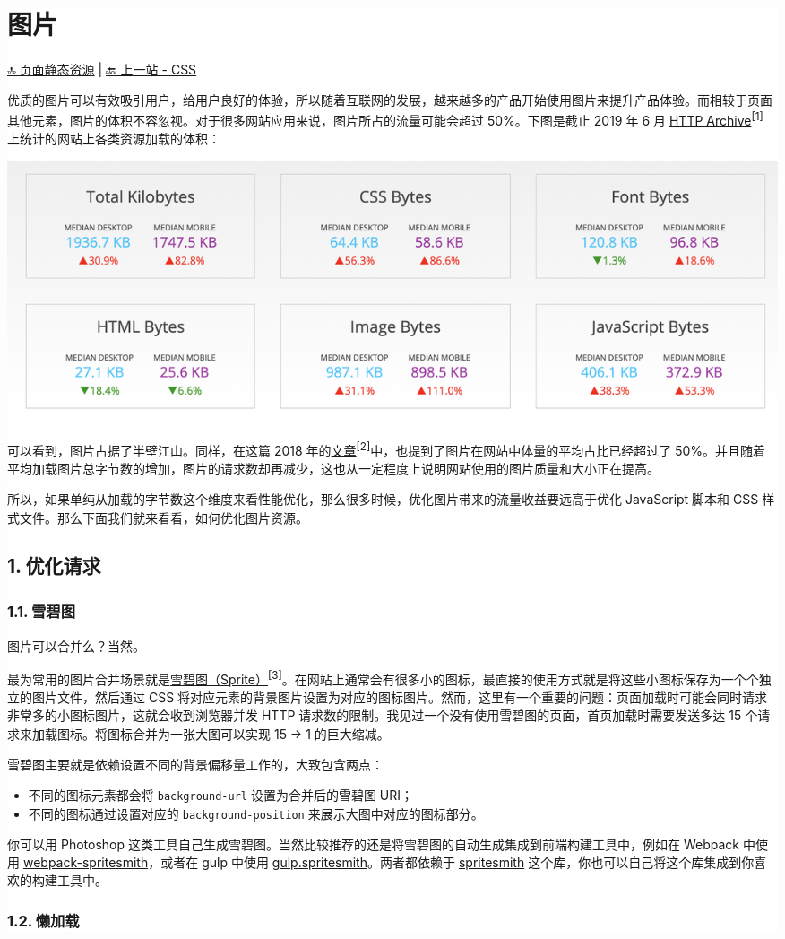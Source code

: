 # 图片

[🔝 页面静态资源](./README.md) | [🔙 上一站 - CSS](../5-subresources/css.md)

优质的图片可以有效吸引用户，给用户良好的体验，所以随着互联网的发展，越来越多的产品开始使用图片来提升产品体验。而相较于页面其他元素，图片的体积不容忽视。对于很多网站应用来说，图片所占的流量可能会超过 50%。下图是截止 2019 年 6 月 [HTTP Archive](https://httparchive.org/reports/page-weight?view=grid)<sup>[1]</sup> 上统计的网站上各类资源加载的体积：

![overall](./img/overall.png)

可以看到，图片占据了半壁江山。同样，在这篇 2018 年的[文章](https://dougsillars.com/2018/05/21/state-of-the-web-top-image-optimization-strategies/?utm_source=mybridge&utm_medium=blog&utm_campaign=read_more)<sup>[2]</sup>中，也提到了图片在网站中体量的平均占比已经超过了 50%。并且随着平均加载图片总字节数的增加，图片的请求数却再减少，这也从一定程度上说明网站使用的图片质量和大小正在提高。

所以，如果单纯从加载的字节数这个维度来看性能优化，那么很多时候，优化图片带来的流量收益要远高于优化 JavaScript 脚本和 CSS 样式文件。那么下面我们就来看看，如何优化图片资源。

## 1. 优化请求

### 1.1. 雪碧图

图片可以合并么？当然。

最为常用的图片合并场景就是[雪碧图（Sprite）](https://css-tricks.com/css-sprites/)<sup>[3]</sup>。在网站上通常会有很多小的图标，最直接的使用方式就是将这些小图标保存为一个个独立的图片文件，然后通过 CSS 将对应元素的背景图片设置为对应的图标图片。然而，这里有一个重要的问题：页面加载时可能会同时请求非常多的小图标图片，这就会收到浏览器并发 HTTP 请求数的限制。我见过一个没有使用雪碧图的页面，首页加载时需要发送多达 15 个请求来加载图标。将图标合并为一张大图可以实现 15 -> 1 的巨大缩减。

雪碧图主要就是依赖设置不同的背景偏移量工作的，大致包含两点：

- 不同的图标元素都会将 `background-url` 设置为合并后的雪碧图 URI；
- 不同的图标通过设置对应的 `background-position` 来展示大图中对应的图标部分。

你可以用 Photoshop 这类工具自己生成雪碧图。当然比较推荐的还是将雪碧图的自动生成集成到前端构建工具中，例如在 Webpack 中使用 [webpack-spritesmith](https://github.com/mixtur/webpack-spritesmith)，或者在 gulp 中使用 [gulp.spritesmith](https://github.com/twolfson/gulp.spritesmith)。两者都依赖于 [spritesmith](https://github.com/twolfson/spritesmith) 这个库，你也可以自己将这个库集成到你喜欢的构建工具中。

### 1.2. 懒加载
